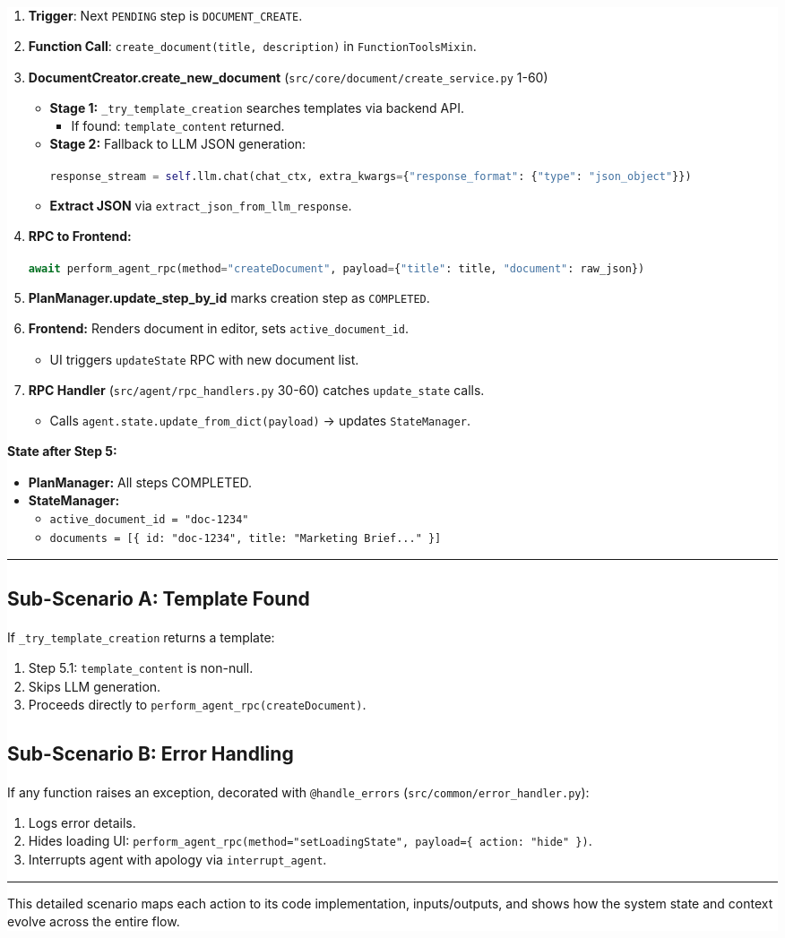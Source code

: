 1. **Trigger**: Next `PENDING` step is `DOCUMENT_CREATE`.
2. **Function Call**: `create_document(title, description)` in `FunctionToolsMixin`.
3. **DocumentCreator.create_new_document** (`src/core/document/create_service.py` 1-60)
   - **Stage 1:** `_try_template_creation` searches templates via backend API.
     - If found: `template_content` returned.
   - **Stage 2:** Fallback to LLM JSON generation:
     ```2:50:src/core/document/create_service.py
     response_stream = self.llm.chat(chat_ctx, extra_kwargs={"response_format": {"type": "json_object"}})
     ```
   - **Extract JSON** via `extract_json_from_llm_response`.
4. **RPC to Frontend:**
   ```python
   await perform_agent_rpc(method="createDocument", payload={"title": title, "document": raw_json})
   ```
5. **PlanManager.update_step_by_id** marks creation step as `COMPLETED`.
6. **Frontend:** Renders document in editor, sets `active_document_id`.
   - UI triggers `updateState` RPC with new document list.

7. **RPC Handler** (`src/agent/rpc_handlers.py` 30-60) catches `update_state` calls.
   - Calls `agent.state.update_from_dict(payload)` → updates `StateManager`.

**State after Step 5:**
- **PlanManager:** All steps COMPLETED.
- **StateManager:**
  - `active_document_id = "doc-1234"`
  - `documents = [{ id: "doc-1234", title: "Marketing Brief..." }]`

---
## Sub-Scenario A: Template Found

If `_try_template_creation` returns a template:
1. Step 5.1: `template_content` is non-null.
2. Skips LLM generation.
3. Proceeds directly to `perform_agent_rpc(createDocument)`.

## Sub-Scenario B: Error Handling

If any function raises an exception, decorated with `@handle_errors` (`src/common/error_handler.py`):
1. Logs error details.
2. Hides loading UI: `perform_agent_rpc(method="setLoadingState", payload={ action: "hide" })`.
3. Interrupts agent with apology via `interrupt_agent`.

---

This detailed scenario maps each action to its code implementation, inputs/outputs, and shows how the system state and context evolve across the entire flow. 